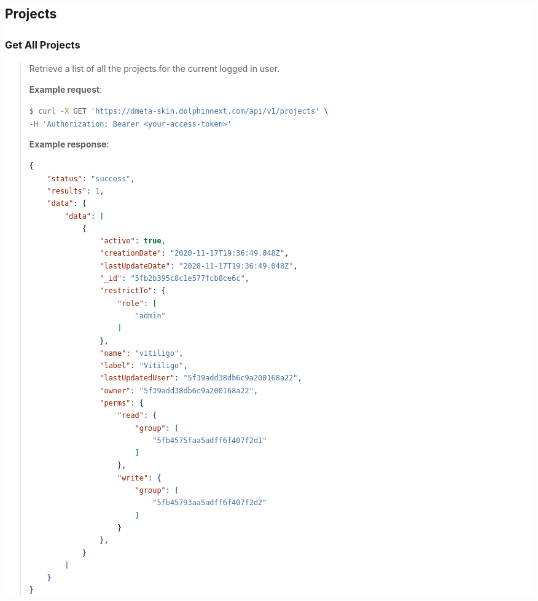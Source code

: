 ## Projects

### Get All Projects

> Retrieve a list of all the projects for the current logged in user.
>
> **Example request**:
>
> ``` bash
> $ curl -X GET 'https://dmeta-skin.dolphinnext.com/api/v1/projects' \
> -H 'Authorization: Bearer <your-access-token>'
> ```
>
> **Example response**:
>
> ``` json
> {
>     "status": "success",
>     "results": 1,
>     "data": {
>         "data": [
>             {
>                 "active": true,
>                 "creationDate": "2020-11-17T19:36:49.048Z",
>                 "lastUpdateDate": "2020-11-17T19:36:49.048Z",
>                 "_id": "5fb2b395c8c1e577fcb8ce6c",
>                 "restrictTo": {
>                     "role": [
>                         "admin"
>                     ]
>                 },
>                 "name": "vitiligo",
>                 "label": "Vitiligo",
>                 "lastUpdatedUser": "5f39add38db6c9a200168a22",
>                 "owner": "5f39add38db6c9a200168a22",
>                 "perms": {
>                     "read": {
>                         "group": [
>                             "5fb4575faa5adff6f407f2d1"
>                         ]
>                     },
>                     "write": {
>                         "group": [
>                             "5fb45793aa5adff6f407f2d2"
>                         ]
>                     }
>                 },
>             }
>         ]
>     }
> }
> ```
